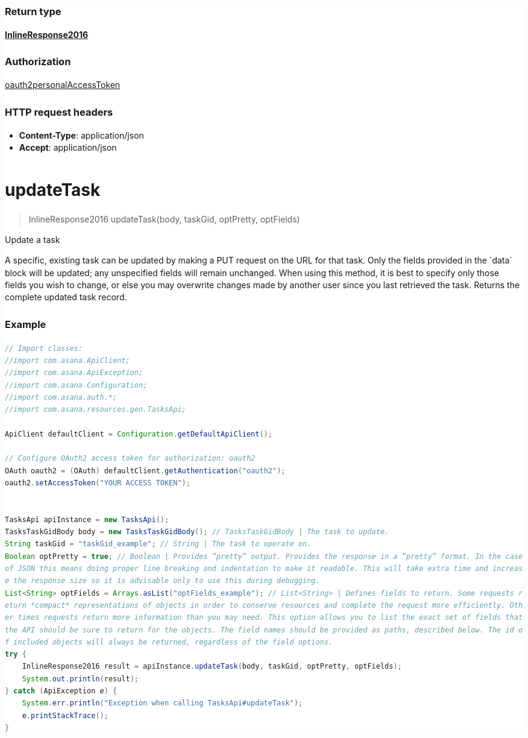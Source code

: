 ### Return type

[**InlineResponse2016**](InlineResponse2016.md)

### Authorization

[oauth2](../README.md#oauth2)[personalAccessToken](../README.md#personalAccessToken)

### HTTP request headers

 - **Content-Type**: application/json
 - **Accept**: application/json

<a name="updateTask"></a>
# **updateTask**
> InlineResponse2016 updateTask(body, taskGid, optPretty, optFields)

Update a task

A specific, existing task can be updated by making a PUT request on the URL for that task. Only the fields provided in the &#x60;data&#x60; block will be updated; any unspecified fields will remain unchanged.  When using this method, it is best to specify only those fields you wish to change, or else you may overwrite changes made by another user since you last retrieved the task.  Returns the complete updated task record.

### Example
```java
// Import classes:
//import com.asana.ApiClient;
//import com.asana.ApiException;
//import com.asana.Configuration;
//import com.asana.auth.*;
//import com.asana.resources.gen.TasksApi;

ApiClient defaultClient = Configuration.getDefaultApiClient();

// Configure OAuth2 access token for authorization: oauth2
OAuth oauth2 = (OAuth) defaultClient.getAuthentication("oauth2");
oauth2.setAccessToken("YOUR ACCESS TOKEN");


TasksApi apiInstance = new TasksApi();
TasksTaskGidBody body = new TasksTaskGidBody(); // TasksTaskGidBody | The task to update.
String taskGid = "taskGid_example"; // String | The task to operate on.
Boolean optPretty = true; // Boolean | Provides “pretty” output. Provides the response in a “pretty” format. In the case of JSON this means doing proper line breaking and indentation to make it readable. This will take extra time and increase the response size so it is advisable only to use this during debugging.
List<String> optFields = Arrays.asList("optFields_example"); // List<String> | Defines fields to return. Some requests return *compact* representations of objects in order to conserve resources and complete the request more efficiently. Other times requests return more information than you may need. This option allows you to list the exact set of fields that the API should be sure to return for the objects. The field names should be provided as paths, described below. The id of included objects will always be returned, regardless of the field options.
try {
    InlineResponse2016 result = apiInstance.updateTask(body, taskGid, optPretty, optFields);
    System.out.println(result);
} catch (ApiException e) {
    System.err.println("Exception when calling TasksApi#updateTask");
    e.printStackTrace();
}
```
